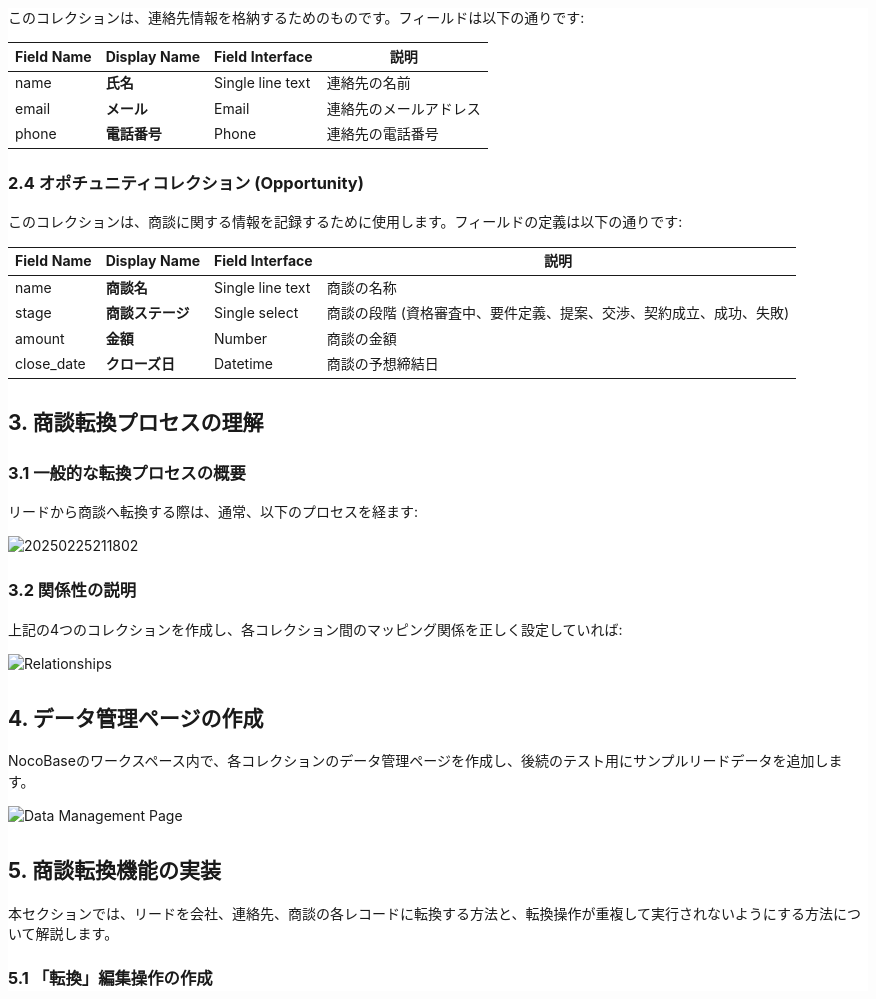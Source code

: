 このコレクションは、連絡先情報を格納するためのものです。フィールドは以下の通りです:


| Field Name | Display Name | Field Interface  | 説明                   |
| ---------- | ------------ | ---------------- | ---------------------- |
| name       | **氏名**     | Single line text | 連絡先の名前           |
| email      | **メール**   | Email            | 連絡先のメールアドレス |
| phone      | **電話番号** | Phone            | 連絡先の電話番号       |

### 2.4 オポチュニティコレクション (Opportunity)

このコレクションは、商談に関する情報を記録するために使用します。フィールドの定義は以下の通りです:


| Field Name | Display Name     | Field Interface  | 説明                                                                |
| ---------- | ---------------- | ---------------- | ------------------------------------------------------------------- |
| name       | **商談名**       | Single line text | 商談の名称                                                          |
| stage      | **商談ステージ** | Single select    | 商談の段階 (資格審査中、要件定義、提案、交渉、契約成立、成功、失敗) |
| amount     | **金額**         | Number           | 商談の金額                                                          |
| close_date | **クローズ日**   | Datetime         | 商談の予想締結日                                                    |

## 3. 商談転換プロセスの理解

### 3.1 一般的な転換プロセスの概要

リードから商談へ転換する際は、通常、以下のプロセスを経ます:

![20250225211802](https://static-docs.nocobase.com/20250225211802.png)

### 3.2 関係性の説明

上記の4つのコレクションを作成し、各コレクション間のマッピング関係を正しく設定していれば:

![Relationships](https://static-docs.nocobase.com/20250225090913.png)

## 4. データ管理ページの作成

NocoBaseのワークスペース内で、各コレクションのデータ管理ページを作成し、後続のテスト用にサンプルリードデータを追加します。

![Data Management Page](https://static-docs.nocobase.com/20250224234721.png)

## 5. 商談転換機能の実装

本セクションでは、リードを会社、連絡先、商談の各レコードに転換する方法と、転換操作が重複して実行されないようにする方法について解説します。

### 5.1 「転換」編集操作の作成

